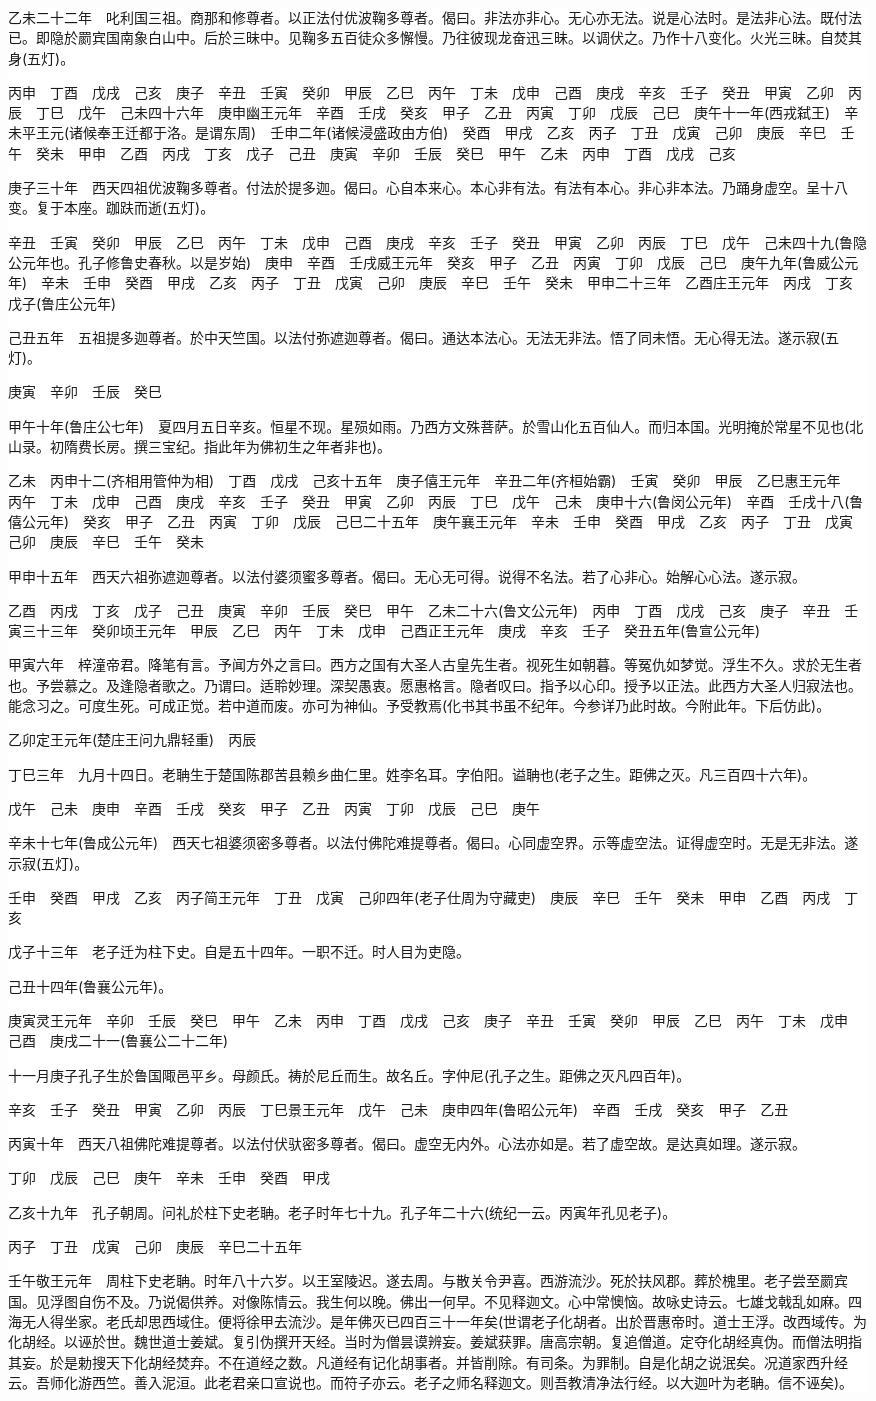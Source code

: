 乙未二十二年　叱利国三祖。商那和修尊者。以正法付优波鞠多尊者。偈曰。非法亦非心。无心亦无法。说是心法时。是法非心法。既付法已。即隐於罽宾国南象白山中。后於三昧中。见鞠多五百徒众多懈慢。乃往彼现龙奋迅三昧。以调伏之。乃作十八变化。火光三昧。自焚其身(五灯)。  

丙申　丁酉　戊戌　己亥　庚子　辛丑　壬寅　癸卯　甲辰　乙巳　丙午　丁未　戊申　己酉　庚戌　辛亥　壬子　癸丑　甲寅　乙卯　丙辰　丁巳　戊午　己未四十六年　庚申幽王元年　辛酉　壬戌　癸亥　甲子　乙丑　丙寅　丁卯　戊辰　己巳　庚午十一年(西戎弑王)　辛未平王元(诸候奉王迁都于洛。是谓东周)　壬申二年(诸候浸盛政由方伯)　癸酉　甲戌　乙亥　丙子　丁丑　戊寅　己卯　庚辰　辛巳　壬午　癸未　甲申　乙酉　丙戌　丁亥　戊子　己丑　庚寅　辛卯　壬辰　癸巳　甲午　乙未　丙申　丁酉　戊戌　己亥  

庚子三十年　西天四祖优波鞠多尊者。付法於提多迦。偈曰。心自本来心。本心非有法。有法有本心。非心非本法。乃踊身虚空。呈十八变。复于本座。跏趺而逝(五灯)。  

辛丑　壬寅　癸卯　甲辰　乙巳　丙午　丁未　戊申　己酉　庚戌　辛亥　壬子　癸丑　甲寅　乙卯　丙辰　丁巳　戊午　己未四十九(鲁隐公元年也。孔子修鲁史春秋。以是岁始)　庚申　辛酉　壬戌威王元年　癸亥　甲子　乙丑　丙寅　丁卯　戊辰　己巳　庚午九年(鲁威公元年)　辛未　壬申　癸酉　甲戌　乙亥　丙子　丁丑　戊寅　己卯　庚辰　辛巳　壬午　癸未　甲申二十三年　乙酉庄王元年　丙戌　丁亥　戊子(鲁庄公元年)  

己丑五年　五祖提多迦尊者。於中天竺国。以法付弥遮迦尊者。偈曰。通达本法心。无法无非法。悟了同未悟。无心得无法。遂示寂(五灯)。  

庚寅　辛卯　壬辰　癸巳  

甲午十年(鲁庄公七年)　夏四月五日辛亥。恒星不现。星殒如雨。乃西方文殊菩萨。於雪山化五百仙人。而归本国。光明掩於常星不见也(北山录。初隋费长房。撰三宝纪。指此年为佛初生之年者非也)。  

乙未　丙申十二(齐相用管仲为相)　丁酉　戊戌　己亥十五年　庚子僖王元年　辛丑二年(齐桓始霸)　壬寅　癸卯　甲辰　乙巳惠王元年　丙午　丁未　戊申　己酉　庚戌　辛亥　壬子　癸丑　甲寅　乙卯　丙辰　丁巳　戊午　己未　庚申十六(鲁闵公元年)　辛酉　壬戌十八(鲁僖公元年)　癸亥　甲子　乙丑　丙寅　丁卯　戊辰　己巳二十五年　庚午襄王元年　辛未　壬申　癸酉　甲戌　乙亥　丙子　丁丑　戊寅　己卯　庚辰　辛巳　壬午　癸未  

甲申十五年　西天六祖弥遮迦尊者。以法付婆须蜜多尊者。偈曰。无心无可得。说得不名法。若了心非心。始解心心法。遂示寂。  

乙酉　丙戌　丁亥　戊子　己丑　庚寅　辛卯　壬辰　癸巳　甲午　乙未二十六(鲁文公元年)　丙申　丁酉　戊戌　己亥　庚子　辛丑　壬寅三十三年　癸卯顷王元年　甲辰　乙巳　丙午　丁未　戊申　己酉正王元年　庚戌　辛亥　壬子　癸丑五年(鲁宣公元年)  

甲寅六年　梓潼帝君。降笔有言。予闻方外之言曰。西方之国有大圣人古皇先生者。视死生如朝暮。等冤仇如梦觉。浮生不久。求於无生者也。予尝慕之。及逢隐者歌之。乃谓曰。适聆妙理。深契愚衷。愿惠格言。隐者叹曰。指予以心印。授予以正法。此西方大圣人归寂法也。能念习之。可度生死。可成正觉。若中道而废。亦可为神仙。予受教焉(化书其书虽不纪年。今参详乃此时故。今附此年。下后仿此)。  

乙卯定王元年(楚庄王问九鼎轻重)　丙辰  

丁巳三年　九月十四日。老聃生于楚国陈郡苦县赖乡曲仁里。姓李名耳。字伯阳。谥聃也(老子之生。距佛之灭。凡三百四十六年)。  

戊午　己未　庚申　辛酉　壬戌　癸亥　甲子　乙丑　丙寅　丁卯　戊辰　己巳　庚午  

辛未十七年(鲁成公元年)　西天七祖婆须密多尊者。以法付佛陀难提尊者。偈曰。心同虚空界。示等虚空法。证得虚空时。无是无非法。遂示寂(五灯)。  

壬申　癸酉　甲戌　乙亥　丙子简王元年　丁丑　戊寅　己卯四年(老子仕周为守藏吏)　庚辰　辛巳　壬午　癸未　甲申　乙酉　丙戌　丁亥  

戊子十三年　老子迁为柱下史。自是五十四年。一职不迁。时人目为吏隐。  

己丑十四年(鲁襄公元年)。  

庚寅灵王元年　辛卯　壬辰　癸巳　甲午　乙未　丙申　丁酉　戊戌　己亥　庚子　辛丑　壬寅　癸卯　甲辰　乙巳　丙午　丁未　戊申　己酉　庚戌二十一(鲁襄公二十二年)  

十一月庚子孔子生於鲁国陬邑平乡。母颜氏。祷於尼丘而生。故名丘。字仲尼(孔子之生。距佛之灭凡四百年)。  

辛亥　壬子　癸丑　甲寅　乙卯　丙辰　丁巳景王元年　戊午　己未　庚申四年(鲁昭公元年)　辛酉　壬戌　癸亥　甲子　乙丑  

丙寅十年　西天八祖佛陀难提尊者。以法付伏驮密多尊者。偈曰。虚空无内外。心法亦如是。若了虚空故。是达真如理。遂示寂。  

丁卯　戊辰　己巳　庚午　辛未　壬申　癸酉　甲戌  

乙亥十九年　孔子朝周。问礼於柱下史老聃。老子时年七十九。孔子年二十六(统纪一云。丙寅年孔见老子)。  

丙子　丁丑　戊寅　己卯　庚辰　辛巳二十五年  

壬午敬王元年　周柱下史老聃。时年八十六岁。以王室陵迟。遂去周。与散关令尹喜。西游流沙。死於扶风郡。葬於槐里。老子尝至罽宾国。见浮图自伤不及。乃说偈供养。对像陈情云。我生何以晚。佛出一何早。不见释迦文。心中常懊恼。故咏史诗云。七雄戈戟乱如麻。四海无人得坐家。老氏却思西域住。便将徐甲去流沙。是年佛灭已四百三十一年矣(世谓老子化胡者。出於晋惠帝时。道士王浮。改西域传。为化胡经。以诬於世。魏世道士姜斌。复引伪撰开天经。当时为僧昙谟辨妄。姜斌获罪。唐高宗朝。复追僧道。定夺化胡经真伪。而僧法明指其妄。於是勅搜天下化胡经焚弃。不在道经之数。凡道经有记化胡事者。并皆削除。有司条。为罪制。自是化胡之说泯矣。况道家西升经云。吾师化游西竺。善入泥洹。此老君亲口宣说也。而符子亦云。老子之师名释迦文。则吾教清净法行经。以大迦叶为老聃。信不诬矣)。  
